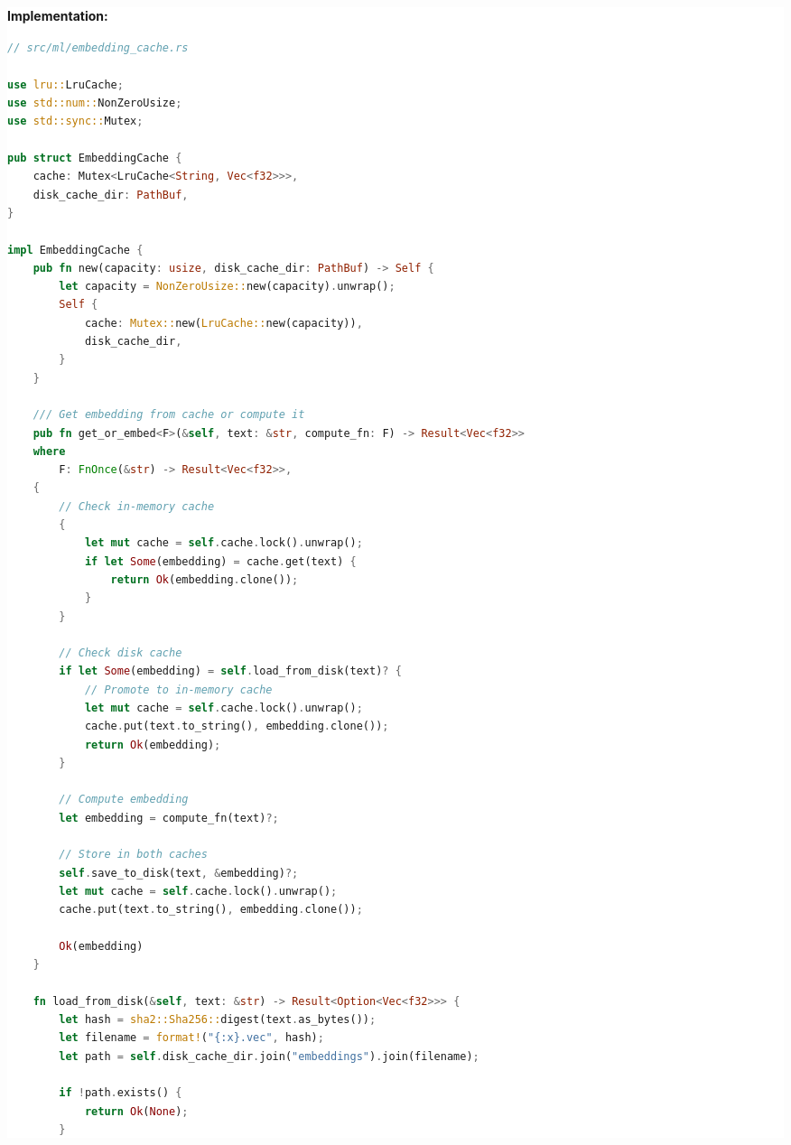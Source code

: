 **Implementation:**

```rust
// src/ml/embedding_cache.rs

use lru::LruCache;
use std::num::NonZeroUsize;
use std::sync::Mutex;

pub struct EmbeddingCache {
    cache: Mutex<LruCache<String, Vec<f32>>>,
    disk_cache_dir: PathBuf,
}

impl EmbeddingCache {
    pub fn new(capacity: usize, disk_cache_dir: PathBuf) -> Self {
        let capacity = NonZeroUsize::new(capacity).unwrap();
        Self {
            cache: Mutex::new(LruCache::new(capacity)),
            disk_cache_dir,
        }
    }

    /// Get embedding from cache or compute it
    pub fn get_or_embed<F>(&self, text: &str, compute_fn: F) -> Result<Vec<f32>>
    where
        F: FnOnce(&str) -> Result<Vec<f32>>,
    {
        // Check in-memory cache
        {
            let mut cache = self.cache.lock().unwrap();
            if let Some(embedding) = cache.get(text) {
                return Ok(embedding.clone());
            }
        }

        // Check disk cache
        if let Some(embedding) = self.load_from_disk(text)? {
            // Promote to in-memory cache
            let mut cache = self.cache.lock().unwrap();
            cache.put(text.to_string(), embedding.clone());
            return Ok(embedding);
        }

        // Compute embedding
        let embedding = compute_fn(text)?;

        // Store in both caches
        self.save_to_disk(text, &embedding)?;
        let mut cache = self.cache.lock().unwrap();
        cache.put(text.to_string(), embedding.clone());

        Ok(embedding)
    }

    fn load_from_disk(&self, text: &str) -> Result<Option<Vec<f32>>> {
        let hash = sha2::Sha256::digest(text.as_bytes());
        let filename = format!("{:x}.vec", hash);
        let path = self.disk_cache_dir.join("embeddings").join(filename);

        if !path.exists() {
            return Ok(None);
        }

```
